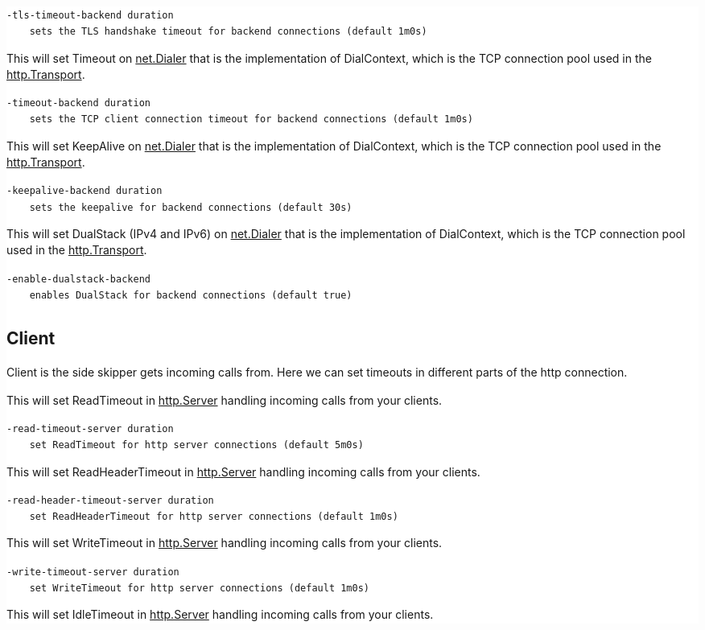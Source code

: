     -tls-timeout-backend duration
        sets the TLS handshake timeout for backend connections (default 1m0s)

This will set Timeout on
[net.Dialer](https://golang.org/pkg/net/#Dialer) that is the
implementation of DialContext, which is the TCP connection pool used in the
[http.Transport](https://golang.org/pkg/net/http/#Transport).

    -timeout-backend duration
        sets the TCP client connection timeout for backend connections (default 1m0s)

This will set KeepAlive on
[net.Dialer](https://golang.org/pkg/net/#Dialer) that is the
implementation of DialContext, which is the TCP connection pool used in the
[http.Transport](https://golang.org/pkg/net/http/#Transport).

    -keepalive-backend duration
        sets the keepalive for backend connections (default 30s)

This will set DualStack (IPv4 and IPv6) on
[net.Dialer](https://golang.org/pkg/net/#Dialer) that is the
implementation of DialContext, which is the TCP connection pool used in the
[http.Transport](https://golang.org/pkg/net/http/#Transport).

    -enable-dualstack-backend
        enables DualStack for backend connections (default true)


## Client

Client is the side skipper gets incoming calls from.
Here we can set timeouts in different parts of the http connection.

This will set ReadTimeout in
[http.Server](https://golang.org/pkg/net/http/#Server) handling
incoming calls from your clients.

    -read-timeout-server duration
        set ReadTimeout for http server connections (default 5m0s)

This will set ReadHeaderTimeout in
[http.Server](https://golang.org/pkg/net/http/#Server) handling
incoming calls from your clients.

    -read-header-timeout-server duration
        set ReadHeaderTimeout for http server connections (default 1m0s)

This will set WriteTimeout in
[http.Server](https://golang.org/pkg/net/http/#Server) handling
incoming calls from your clients.

    -write-timeout-server duration
        set WriteTimeout for http server connections (default 1m0s)

This will set IdleTimeout in
[http.Server](https://golang.org/pkg/net/http/#Server) handling
incoming calls from your clients.
